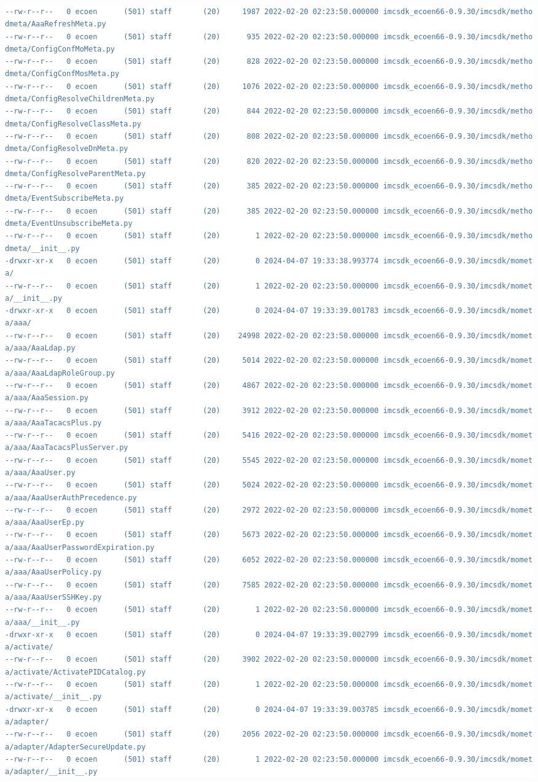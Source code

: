 ```diff
--rw-r--r--   0 ecoen      (501) staff       (20)     1987 2022-02-20 02:23:50.000000 imcsdk_ecoen66-0.9.30/imcsdk/methodmeta/AaaRefreshMeta.py
--rw-r--r--   0 ecoen      (501) staff       (20)      935 2022-02-20 02:23:50.000000 imcsdk_ecoen66-0.9.30/imcsdk/methodmeta/ConfigConfMoMeta.py
--rw-r--r--   0 ecoen      (501) staff       (20)      828 2022-02-20 02:23:50.000000 imcsdk_ecoen66-0.9.30/imcsdk/methodmeta/ConfigConfMosMeta.py
--rw-r--r--   0 ecoen      (501) staff       (20)     1076 2022-02-20 02:23:50.000000 imcsdk_ecoen66-0.9.30/imcsdk/methodmeta/ConfigResolveChildrenMeta.py
--rw-r--r--   0 ecoen      (501) staff       (20)      844 2022-02-20 02:23:50.000000 imcsdk_ecoen66-0.9.30/imcsdk/methodmeta/ConfigResolveClassMeta.py
--rw-r--r--   0 ecoen      (501) staff       (20)      808 2022-02-20 02:23:50.000000 imcsdk_ecoen66-0.9.30/imcsdk/methodmeta/ConfigResolveDnMeta.py
--rw-r--r--   0 ecoen      (501) staff       (20)      820 2022-02-20 02:23:50.000000 imcsdk_ecoen66-0.9.30/imcsdk/methodmeta/ConfigResolveParentMeta.py
--rw-r--r--   0 ecoen      (501) staff       (20)      385 2022-02-20 02:23:50.000000 imcsdk_ecoen66-0.9.30/imcsdk/methodmeta/EventSubscribeMeta.py
--rw-r--r--   0 ecoen      (501) staff       (20)      385 2022-02-20 02:23:50.000000 imcsdk_ecoen66-0.9.30/imcsdk/methodmeta/EventUnsubscribeMeta.py
--rw-r--r--   0 ecoen      (501) staff       (20)        1 2022-02-20 02:23:50.000000 imcsdk_ecoen66-0.9.30/imcsdk/methodmeta/__init__.py
-drwxr-xr-x   0 ecoen      (501) staff       (20)        0 2024-04-07 19:33:38.993774 imcsdk_ecoen66-0.9.30/imcsdk/mometa/
--rw-r--r--   0 ecoen      (501) staff       (20)        1 2022-02-20 02:23:50.000000 imcsdk_ecoen66-0.9.30/imcsdk/mometa/__init__.py
-drwxr-xr-x   0 ecoen      (501) staff       (20)        0 2024-04-07 19:33:39.001783 imcsdk_ecoen66-0.9.30/imcsdk/mometa/aaa/
--rw-r--r--   0 ecoen      (501) staff       (20)    24998 2022-02-20 02:23:50.000000 imcsdk_ecoen66-0.9.30/imcsdk/mometa/aaa/AaaLdap.py
--rw-r--r--   0 ecoen      (501) staff       (20)     5014 2022-02-20 02:23:50.000000 imcsdk_ecoen66-0.9.30/imcsdk/mometa/aaa/AaaLdapRoleGroup.py
--rw-r--r--   0 ecoen      (501) staff       (20)     4867 2022-02-20 02:23:50.000000 imcsdk_ecoen66-0.9.30/imcsdk/mometa/aaa/AaaSession.py
--rw-r--r--   0 ecoen      (501) staff       (20)     3912 2022-02-20 02:23:50.000000 imcsdk_ecoen66-0.9.30/imcsdk/mometa/aaa/AaaTacacsPlus.py
--rw-r--r--   0 ecoen      (501) staff       (20)     5416 2022-02-20 02:23:50.000000 imcsdk_ecoen66-0.9.30/imcsdk/mometa/aaa/AaaTacacsPlusServer.py
--rw-r--r--   0 ecoen      (501) staff       (20)     5545 2022-02-20 02:23:50.000000 imcsdk_ecoen66-0.9.30/imcsdk/mometa/aaa/AaaUser.py
--rw-r--r--   0 ecoen      (501) staff       (20)     5024 2022-02-20 02:23:50.000000 imcsdk_ecoen66-0.9.30/imcsdk/mometa/aaa/AaaUserAuthPrecedence.py
--rw-r--r--   0 ecoen      (501) staff       (20)     2972 2022-02-20 02:23:50.000000 imcsdk_ecoen66-0.9.30/imcsdk/mometa/aaa/AaaUserEp.py
--rw-r--r--   0 ecoen      (501) staff       (20)     5673 2022-02-20 02:23:50.000000 imcsdk_ecoen66-0.9.30/imcsdk/mometa/aaa/AaaUserPasswordExpiration.py
--rw-r--r--   0 ecoen      (501) staff       (20)     6052 2022-02-20 02:23:50.000000 imcsdk_ecoen66-0.9.30/imcsdk/mometa/aaa/AaaUserPolicy.py
--rw-r--r--   0 ecoen      (501) staff       (20)     7585 2022-02-20 02:23:50.000000 imcsdk_ecoen66-0.9.30/imcsdk/mometa/aaa/AaaUserSSHKey.py
--rw-r--r--   0 ecoen      (501) staff       (20)        1 2022-02-20 02:23:50.000000 imcsdk_ecoen66-0.9.30/imcsdk/mometa/aaa/__init__.py
-drwxr-xr-x   0 ecoen      (501) staff       (20)        0 2024-04-07 19:33:39.002799 imcsdk_ecoen66-0.9.30/imcsdk/mometa/activate/
--rw-r--r--   0 ecoen      (501) staff       (20)     3902 2022-02-20 02:23:50.000000 imcsdk_ecoen66-0.9.30/imcsdk/mometa/activate/ActivatePIDCatalog.py
--rw-r--r--   0 ecoen      (501) staff       (20)        1 2022-02-20 02:23:50.000000 imcsdk_ecoen66-0.9.30/imcsdk/mometa/activate/__init__.py
-drwxr-xr-x   0 ecoen      (501) staff       (20)        0 2024-04-07 19:33:39.003785 imcsdk_ecoen66-0.9.30/imcsdk/mometa/adapter/
--rw-r--r--   0 ecoen      (501) staff       (20)     2056 2022-02-20 02:23:50.000000 imcsdk_ecoen66-0.9.30/imcsdk/mometa/adapter/AdapterSecureUpdate.py
--rw-r--r--   0 ecoen      (501) staff       (20)        1 2022-02-20 02:23:50.000000 imcsdk_ecoen66-0.9.30/imcsdk/mometa/adapter/__init__.py
```